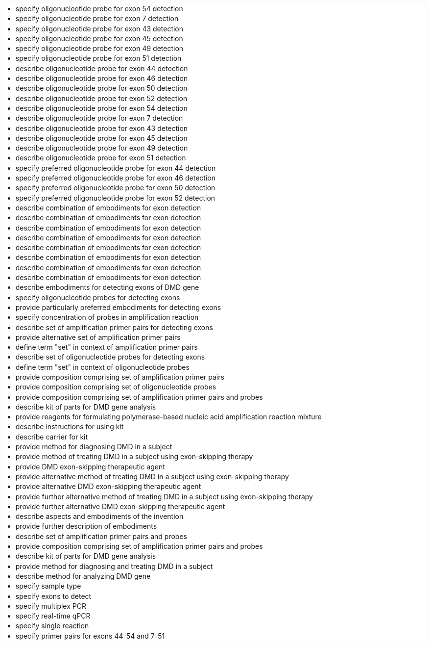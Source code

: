 - specify oligonucleotide probe for exon 54 detection
- specify oligonucleotide probe for exon 7 detection
- specify oligonucleotide probe for exon 43 detection
- specify oligonucleotide probe for exon 45 detection
- specify oligonucleotide probe for exon 49 detection
- specify oligonucleotide probe for exon 51 detection
- describe oligonucleotide probe for exon 44 detection
- describe oligonucleotide probe for exon 46 detection
- describe oligonucleotide probe for exon 50 detection
- describe oligonucleotide probe for exon 52 detection
- describe oligonucleotide probe for exon 54 detection
- describe oligonucleotide probe for exon 7 detection
- describe oligonucleotide probe for exon 43 detection
- describe oligonucleotide probe for exon 45 detection
- describe oligonucleotide probe for exon 49 detection
- describe oligonucleotide probe for exon 51 detection
- specify preferred oligonucleotide probe for exon 44 detection
- specify preferred oligonucleotide probe for exon 46 detection
- specify preferred oligonucleotide probe for exon 50 detection
- specify preferred oligonucleotide probe for exon 52 detection
- describe combination of embodiments for exon detection
- describe combination of embodiments for exon detection
- describe combination of embodiments for exon detection
- describe combination of embodiments for exon detection
- describe combination of embodiments for exon detection
- describe combination of embodiments for exon detection
- describe combination of embodiments for exon detection
- describe combination of embodiments for exon detection
- describe embodiments for detecting exons of DMD gene
- specify oligonucleotide probes for detecting exons
- provide particularly preferred embodiments for detecting exons
- specify concentration of probes in amplification reaction
- describe set of amplification primer pairs for detecting exons
- provide alternative set of amplification primer pairs
- define term "set" in context of amplification primer pairs
- describe set of oligonucleotide probes for detecting exons
- define term "set" in context of oligonucleotide probes
- provide composition comprising set of amplification primer pairs
- provide composition comprising set of oligonucleotide probes
- provide composition comprising set of amplification primer pairs and probes
- describe kit of parts for DMD gene analysis
- provide reagents for formulating polymerase-based nucleic acid amplification reaction mixture
- describe instructions for using kit
- describe carrier for kit
- provide method for diagnosing DMD in a subject
- provide method of treating DMD in a subject using exon-skipping therapy
- provide DMD exon-skipping therapeutic agent
- provide alternative method of treating DMD in a subject using exon-skipping therapy
- provide alternative DMD exon-skipping therapeutic agent
- provide further alternative method of treating DMD in a subject using exon-skipping therapy
- provide further alternative DMD exon-skipping therapeutic agent
- describe aspects and embodiments of the invention
- provide further description of embodiments
- describe set of amplification primer pairs and probes
- provide composition comprising set of amplification primer pairs and probes
- describe kit of parts for DMD gene analysis
- provide method for diagnosing and treating DMD in a subject
- describe method for analyzing DMD gene
- specify sample type
- specify exons to detect
- specify multiplex PCR
- specify real-time qPCR
- specify single reaction
- specify primer pairs for exons 44-54 and 7-51